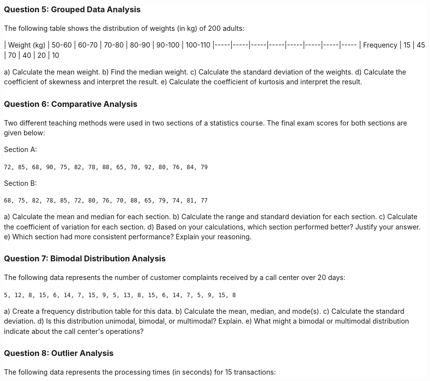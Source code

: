 ### Question 5: Grouped Data Analysis

The following table shows the distribution of weights (in kg) of 200 adults:

| Weight (kg) | 50-60 | 60-70 | 70-80 | 80-90 | 90-100 | 100-110
|-----|-----|-----|-----|-----|-----|-----|-----
| Frequency | 15 | 45 | 70 | 40 | 20 | 10


a) Calculate the mean weight.
b) Find the median weight.
c) Calculate the standard deviation of the weights.
d) Calculate the coefficient of skewness and interpret the result.
e) Calculate the coefficient of kurtosis and interpret the result.

### Question 6: Comparative Analysis

Two different teaching methods were used in two sections of a statistics course. The final exam scores for both sections are given below:

Section A:

```plaintext
72, 85, 68, 90, 75, 82, 78, 88, 65, 70, 92, 80, 76, 84, 79
```

Section B:

```plaintext
68, 75, 82, 78, 85, 72, 80, 76, 70, 88, 65, 79, 74, 81, 77
```

a) Calculate the mean and median for each section.
b) Calculate the range and standard deviation for each section.
c) Calculate the coefficient of variation for each section.
d) Based on your calculations, which section performed better? Justify your answer.
e) Which section had more consistent performance? Explain your reasoning.

### Question 7: Bimodal Distribution Analysis

The following data represents the number of customer complaints received by a call center over 20 days:

```plaintext
5, 12, 8, 15, 6, 14, 7, 15, 9, 5, 13, 8, 15, 6, 14, 7, 5, 9, 15, 8
```

a) Create a frequency distribution table for this data.
b) Calculate the mean, median, and mode(s).
c) Calculate the standard deviation.
d) Is this distribution unimodal, bimodal, or multimodal? Explain.
e) What might a bimodal or multimodal distribution indicate about the call center's operations?

### Question 8: Outlier Analysis

The following data represents the processing times (in seconds) for 15 transactions:
